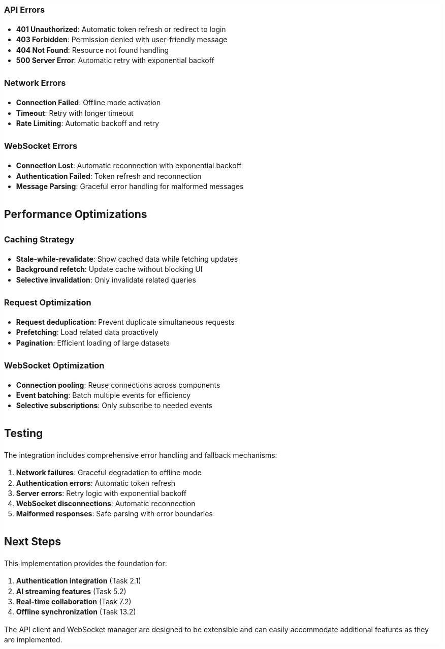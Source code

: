 ### API Errors
- **401 Unauthorized**: Automatic token refresh or redirect to login
- **403 Forbidden**: Permission denied with user-friendly message
- **404 Not Found**: Resource not found handling
- **500 Server Error**: Automatic retry with exponential backoff

### Network Errors
- **Connection Failed**: Offline mode activation
- **Timeout**: Retry with longer timeout
- **Rate Limiting**: Automatic backoff and retry

### WebSocket Errors
- **Connection Lost**: Automatic reconnection with exponential backoff
- **Authentication Failed**: Token refresh and reconnection
- **Message Parsing**: Graceful error handling for malformed messages

## Performance Optimizations

### Caching Strategy
- **Stale-while-revalidate**: Show cached data while fetching updates
- **Background refetch**: Update cache without blocking UI
- **Selective invalidation**: Only invalidate related queries

### Request Optimization
- **Request deduplication**: Prevent duplicate simultaneous requests
- **Prefetching**: Load related data proactively
- **Pagination**: Efficient loading of large datasets

### WebSocket Optimization
- **Connection pooling**: Reuse connections across components
- **Event batching**: Batch multiple events for efficiency
- **Selective subscriptions**: Only subscribe to needed events

## Testing

The integration includes comprehensive error handling and fallback mechanisms:

1. **Network failures**: Graceful degradation to offline mode
2. **Authentication errors**: Automatic token refresh
3. **Server errors**: Retry logic with exponential backoff
4. **WebSocket disconnections**: Automatic reconnection
5. **Malformed responses**: Safe parsing with error boundaries

## Next Steps

This implementation provides the foundation for:

1. **Authentication integration** (Task 2.1)
2. **AI streaming features** (Task 5.2)
3. **Real-time collaboration** (Task 7.2)
4. **Offline synchronization** (Task 13.2)

The API client and WebSocket manager are designed to be extensible and can easily accommodate additional features as they are implemented.